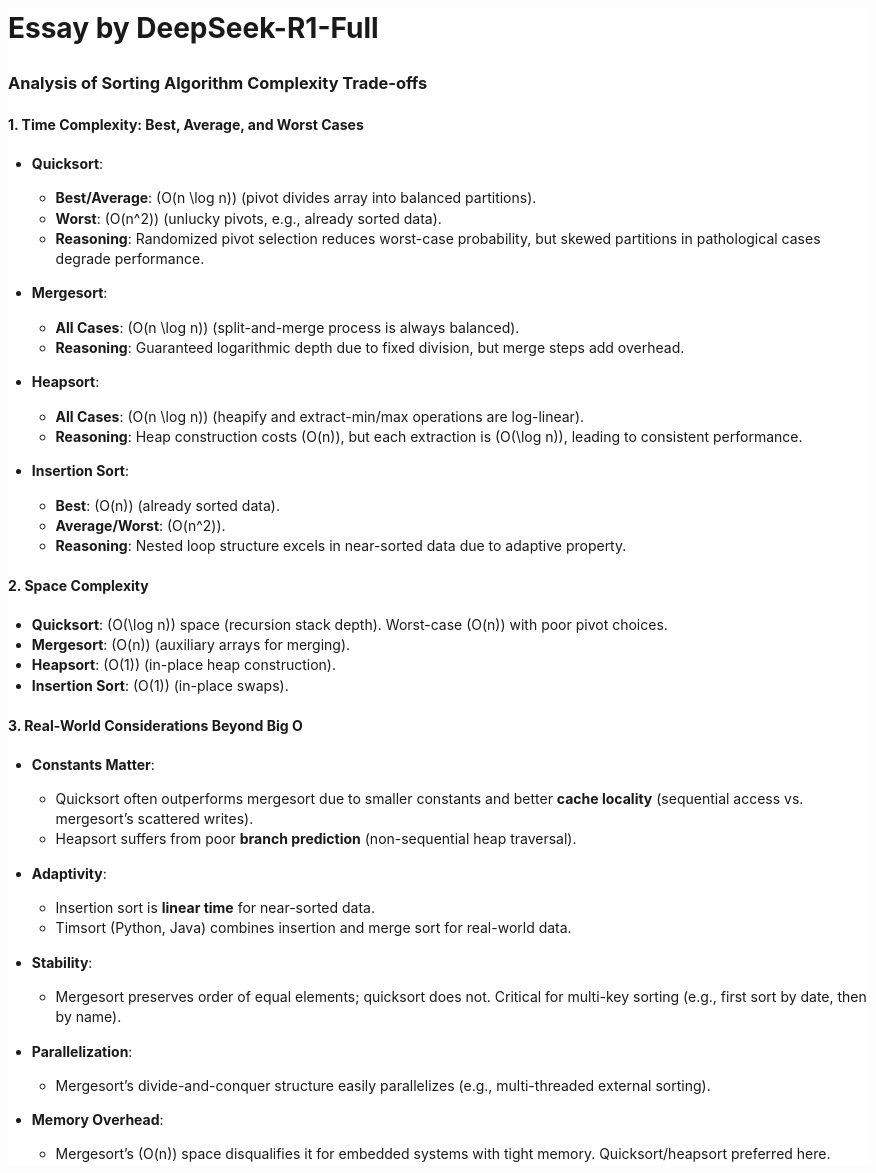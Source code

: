 # Essay by DeepSeek-R1-Full

### Analysis of Sorting Algorithm Complexity Trade-offs

#### 1. Time Complexity: Best, Average, and Worst Cases
- **Quicksort**:  
  - **Best/Average**: \(O(n \log n)\) (pivot divides array into balanced partitions).  
  - **Worst**: \(O(n^2)\) (unlucky pivots, e.g., already sorted data).  
  - **Reasoning**: Randomized pivot selection reduces worst-case probability, but skewed partitions in pathological cases degrade performance.  

- **Mergesort**:  
  - **All Cases**: \(O(n \log n)\) (split-and-merge process is always balanced).  
  - **Reasoning**: Guaranteed logarithmic depth due to fixed division, but merge steps add overhead.  

- **Heapsort**:  
  - **All Cases**: \(O(n \log n)\) (heapify and extract-min/max operations are log-linear).  
  - **Reasoning**: Heap construction costs \(O(n)\), but each extraction is \(O(\log n)\), leading to consistent performance.  

- **Insertion Sort**:  
  - **Best**: \(O(n)\) (already sorted data).  
  - **Average/Worst**: \(O(n^2)\).  
  - **Reasoning**: Nested loop structure excels in near-sorted data due to adaptive property.  

#### 2. Space Complexity
- **Quicksort**: \(O(\log n)\) space (recursion stack depth). Worst-case \(O(n)\) with poor pivot choices.  
- **Mergesort**: \(O(n)\) (auxiliary arrays for merging).  
- **Heapsort**: \(O(1)\) (in-place heap construction).  
- **Insertion Sort**: \(O(1)\) (in-place swaps).  

#### 3. Real-World Considerations Beyond Big O
- **Constants Matter**:  
  - Quicksort often outperforms mergesort due to smaller constants and better **cache locality** (sequential access vs. mergesort’s scattered writes).  
  - Heapsort suffers from poor **branch prediction** (non-sequential heap traversal).  

- **Adaptivity**:  
  - Insertion sort is **linear time** for near-sorted data.  
  - Timsort (Python, Java) combines insertion and merge sort for real-world data.  

- **Stability**:  
  - Mergesort preserves order of equal elements; quicksort does not. Critical for multi-key sorting (e.g., first sort by date, then by name).  

- **Parallelization**:  
  - Mergesort’s divide-and-conquer structure easily parallelizes (e.g., multi-threaded external sorting).  

- **Memory Overhead**:  
  - Mergesort’s \(O(n)\) space disqualifies it for embedded systems with tight memory. Quicksort/heapsort preferred here.  
